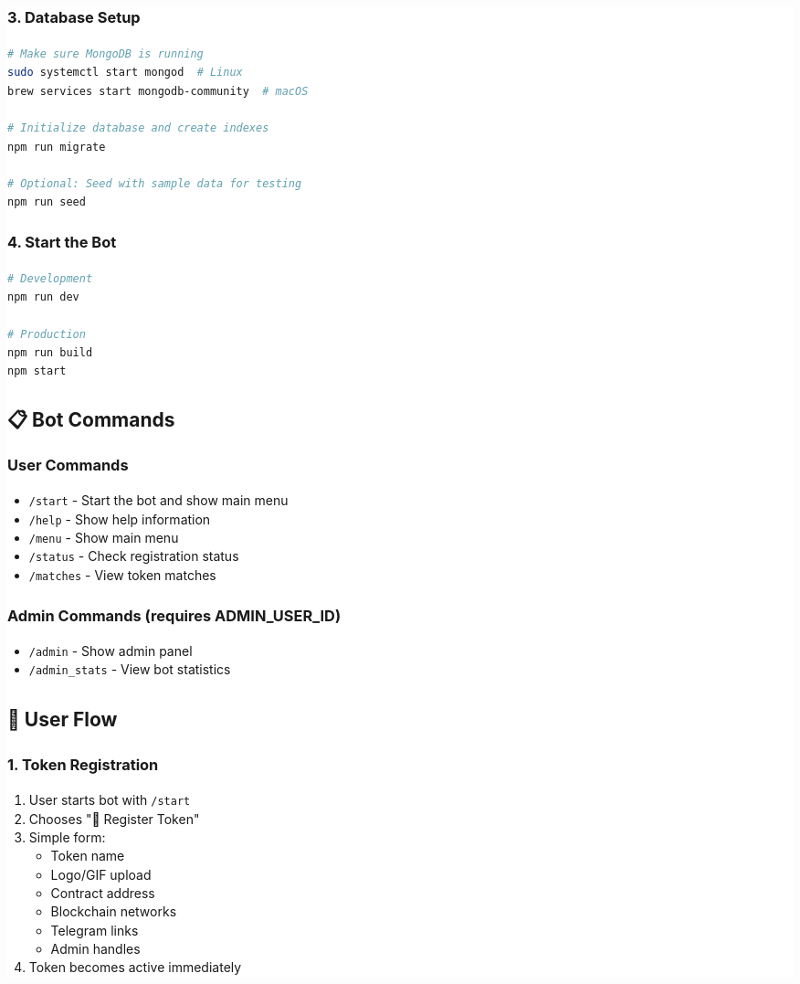 ### 3. Database Setup

```bash
# Make sure MongoDB is running
sudo systemctl start mongod  # Linux
brew services start mongodb-community  # macOS

# Initialize database and create indexes
npm run migrate

# Optional: Seed with sample data for testing
npm run seed
```

### 4. Start the Bot

```bash
# Development
npm run dev

# Production
npm run build
npm start
```

## 📋 Bot Commands

### User Commands
- `/start` - Start the bot and show main menu
- `/help` - Show help information  
- `/menu` - Show main menu
- `/status` - Check registration status
- `/matches` - View token matches

### Admin Commands (requires ADMIN_USER_ID)
- `/admin` - Show admin panel
- `/admin_stats` - View bot statistics

## 🔄 User Flow

### 1. Token Registration
1. User starts bot with `/start`
2. Chooses "🚀 Register Token" 
3. Simple form:
   - Token name
   - Logo/GIF upload
   - Contract address
   - Blockchain networks
   - Telegram links
   - Admin handles
4. Token becomes active immediately
